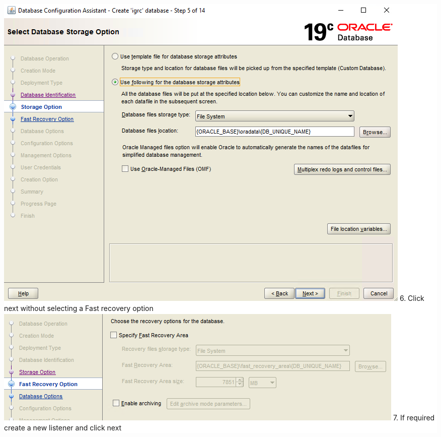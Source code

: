 ![Database storage options](./images/orcl-04-storageOptions.png "Database storage options")
6. Click next without selecting a Fast recovery option
![Fast recovery options](./images/orcl-05-fastRecoveryOptions.png "Fast recovery options")
7. If required create a new listener and click next